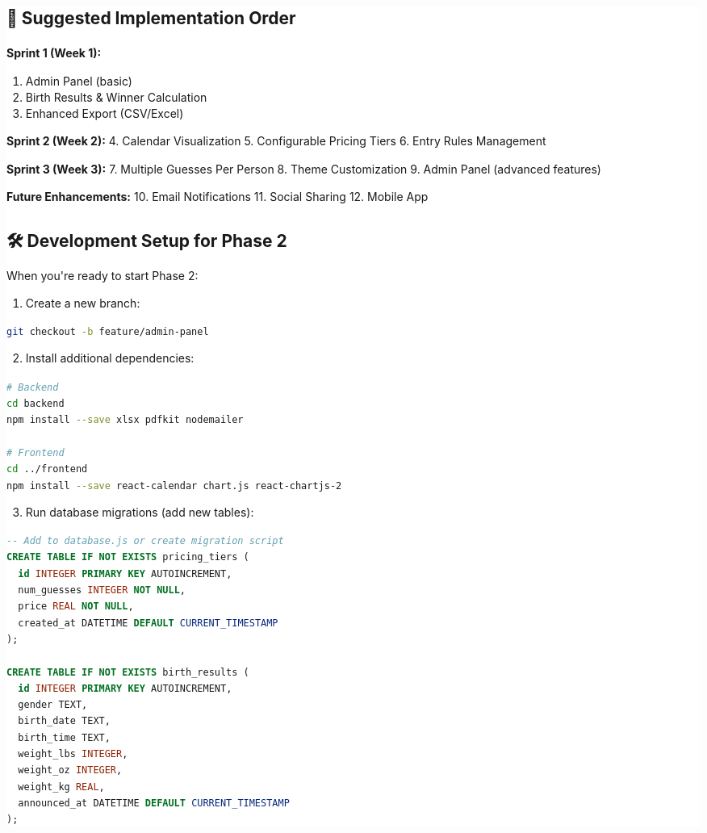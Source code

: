 ## 📅 Suggested Implementation Order

**Sprint 1 (Week 1):**
1. Admin Panel (basic)
2. Birth Results & Winner Calculation
3. Enhanced Export (CSV/Excel)

**Sprint 2 (Week 2):**
4. Calendar Visualization
5. Configurable Pricing Tiers
6. Entry Rules Management

**Sprint 3 (Week 3):**
7. Multiple Guesses Per Person
8. Theme Customization
9. Admin Panel (advanced features)

**Future Enhancements:**
10. Email Notifications
11. Social Sharing
12. Mobile App

## 🛠️ Development Setup for Phase 2

When you're ready to start Phase 2:

1. Create a new branch:
```bash
git checkout -b feature/admin-panel
```

2. Install additional dependencies:
```bash
# Backend
cd backend
npm install --save xlsx pdfkit nodemailer

# Frontend
cd ../frontend
npm install --save react-calendar chart.js react-chartjs-2
```

3. Run database migrations (add new tables):
```sql
-- Add to database.js or create migration script
CREATE TABLE IF NOT EXISTS pricing_tiers (
  id INTEGER PRIMARY KEY AUTOINCREMENT,
  num_guesses INTEGER NOT NULL,
  price REAL NOT NULL,
  created_at DATETIME DEFAULT CURRENT_TIMESTAMP
);

CREATE TABLE IF NOT EXISTS birth_results (
  id INTEGER PRIMARY KEY AUTOINCREMENT,
  gender TEXT,
  birth_date TEXT,
  birth_time TEXT,
  weight_lbs INTEGER,
  weight_oz INTEGER,
  weight_kg REAL,
  announced_at DATETIME DEFAULT CURRENT_TIMESTAMP
);
```
